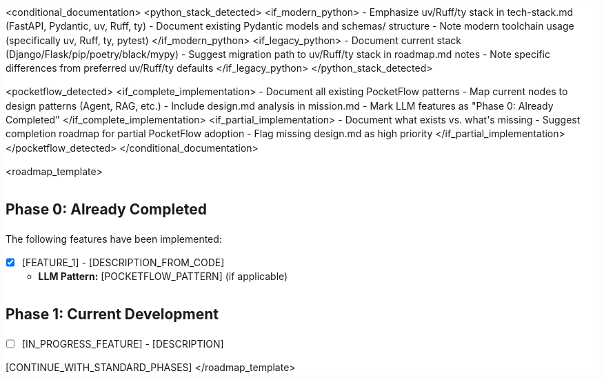 <conditional_documentation>
  <python_stack_detected>
    <if_modern_python>
      <apply>
        - Emphasize uv/Ruff/ty stack in tech-stack.md (FastAPI, Pydantic, uv, Ruff, ty)
        - Document existing Pydantic models and schemas/ structure
        - Note modern toolchain usage (specifically uv, Ruff, ty, pytest)
      </apply>
    </if_modern_python>
    <if_legacy_python>
      <apply>
        - Document current stack (Django/Flask/pip/poetry/black/mypy)
        - Suggest migration path to uv/Ruff/ty stack in roadmap.md notes
        - Note specific differences from preferred uv/Ruff/ty defaults
      </apply>
    </if_legacy_python>
  </python_stack_detected>
  
  <pocketflow_detected>
    <if_complete_implementation>
      <apply>
        - Document all existing PocketFlow patterns
        - Map current nodes to design patterns (Agent, RAG, etc.)
        - Include design.md analysis in mission.md
        - Mark LLM features as "Phase 0: Already Completed"
      </apply>
    </if_complete_implementation>
    <if_partial_implementation>
      <apply>
        - Document what exists vs. what's missing
        - Suggest completion roadmap for partial PocketFlow adoption
        - Flag missing design.md as high priority
      </apply>
    </if_partial_implementation>
  </pocketflow_detected>
</conditional_documentation>

<roadmap_template>
  ## Phase 0: Already Completed

  The following features have been implemented:

  - [x] [FEATURE_1] - [DESCRIPTION_FROM_CODE]
      - **LLM Pattern:** [POCKETFLOW_PATTERN] (if applicable)

  ## Phase 1: Current Development

  - [ ] [IN_PROGRESS_FEATURE] - [DESCRIPTION]

  [CONTINUE_WITH_STANDARD_PHASES]
</roadmap_template>
